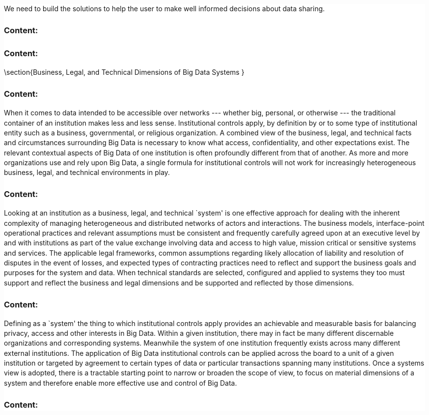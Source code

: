 We need to build the solutions to help the user to make well informed decisions about data sharing.

### Content:



### Content:

\section{Business, Legal, and Technical Dimensions of Big Data Systems }

### Content:

When it comes to data intended to be accessible over networks --- whether big, personal, or otherwise --- the traditional container of an institution makes less and less sense.
Institutional controls apply, by definition by or to some type of institutional entity such as a business, governmental, or religious organization.
A combined view of the business, legal, and technical facts and circumstances surrounding Big Data is necessary to know what access, confidentiality, and other expectations exist.
The relevant contextual aspects of Big Data of one institution is often profoundly different from that of another.
As more and more organizations use and rely upon Big Data, a single formula for institutional controls will not work for increasingly heterogeneous business, legal, and technical environments in play.

### Content:

Looking at an institution as a business, legal, and technical `system' is one effective approach for dealing with the inherent complexity of managing heterogeneous and distributed networks of actors and interactions.
The business models, interface-point operational practices and relevant assumptions must be consistent and frequently carefully agreed upon at an executive level by and with institutions as part of the value exchange involving data and access to high value, mission critical or sensitive systems and services.
The applicable legal frameworks, common assumptions regarding likely allocation of liability and resolution of disputes in the event of losses, and expected types of contracting practices need to reflect and support the business goals and purposes for the system and data.
When technical standards are selected, configured and applied to systems they too must support and reflect the business and legal dimensions and be supported and reflected by those dimensions.

### Content:

Defining as a `system' the thing to which institutional controls apply provides an achievable and measurable basis for balancing privacy, access and other interests in Big Data.  Within a given institution, there may in fact be many different discernable organizations and corresponding systems.  Meanwhile the system of one institution frequently exists across many different external institutions.  The application of Big Data institutional controls can be applied across the board to a unit of a given institution or targeted by agreement to certain types of data or particular transactions spanning many institutions. Once a systems view is adopted, there is a tractable starting point to narrow or broaden the scope of view, to focus on material dimensions of a system and therefore enable more effective use and control of Big Data.

### Content:

